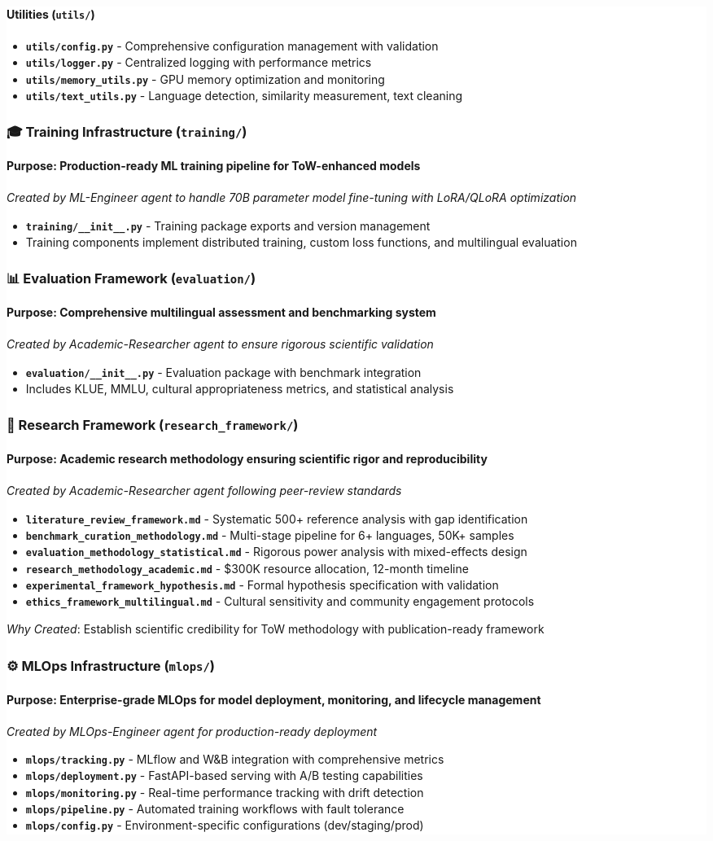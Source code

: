 #### **Utilities (`utils/`)**
- **`utils/config.py`** - Comprehensive configuration management with validation
- **`utils/logger.py`** - Centralized logging with performance metrics
- **`utils/memory_utils.py`** - GPU memory optimization and monitoring
- **`utils/text_utils.py`** - Language detection, similarity measurement, text cleaning

### 🎓 Training Infrastructure (`training/`)

#### **Purpose**: Production-ready ML training pipeline for ToW-enhanced models

*Created by ML-Engineer agent to handle 70B parameter model fine-tuning with LoRA/QLoRA optimization*

- **`training/__init__.py`** - Training package exports and version management
- Training components implement distributed training, custom loss functions, and multilingual evaluation

### 📊 Evaluation Framework (`evaluation/`)

#### **Purpose**: Comprehensive multilingual assessment and benchmarking system

*Created by Academic-Researcher agent to ensure rigorous scientific validation*

- **`evaluation/__init__.py`** - Evaluation package with benchmark integration
- Includes KLUE, MMLU, cultural appropriateness metrics, and statistical analysis

### 🔬 Research Framework (`research_framework/`)

#### **Purpose**: Academic research methodology ensuring scientific rigor and reproducibility

*Created by Academic-Researcher agent following peer-review standards*

- **`literature_review_framework.md`** - Systematic 500+ reference analysis with gap identification
- **`benchmark_curation_methodology.md`** - Multi-stage pipeline for 6+ languages, 50K+ samples
- **`evaluation_methodology_statistical.md`** - Rigorous power analysis with mixed-effects design
- **`research_methodology_academic.md`** - $300K resource allocation, 12-month timeline
- **`experimental_framework_hypothesis.md`** - Formal hypothesis specification with validation
- **`ethics_framework_multilingual.md`** - Cultural sensitivity and community engagement protocols

*Why Created*: Establish scientific credibility for ToW methodology with publication-ready framework

### ⚙️ MLOps Infrastructure (`mlops/`)

#### **Purpose**: Enterprise-grade MLOps for model deployment, monitoring, and lifecycle management

*Created by MLOps-Engineer agent for production-ready deployment*

- **`mlops/tracking.py`** - MLflow and W&B integration with comprehensive metrics
- **`mlops/deployment.py`** - FastAPI-based serving with A/B testing capabilities
- **`mlops/monitoring.py`** - Real-time performance tracking with drift detection
- **`mlops/pipeline.py`** - Automated training workflows with fault tolerance
- **`mlops/config.py`** - Environment-specific configurations (dev/staging/prod)
